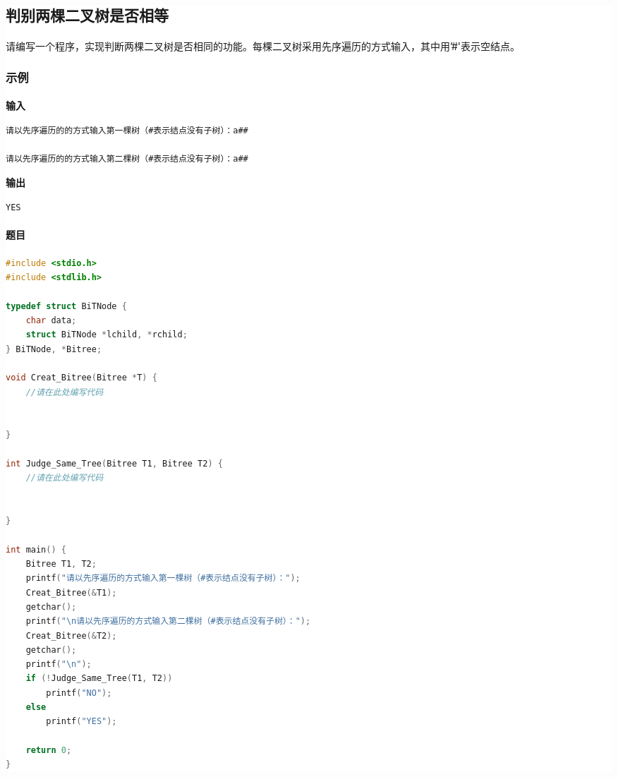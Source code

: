 



## 判别两棵二叉树是否相等

请编写一个程序，实现判断两棵二叉树是否相同的功能。每棵二叉树采用先序遍历的方式输入，其中用’#'表示空结点。

### 示例

**输入**

```
请以先序遍历的的方式输入第一棵树（#表示结点没有子树）：a##

请以先序遍历的的方式输入第二棵树（#表示结点没有子树）：a##
```

**输出**

```
YES
```



#### 题目

```c
#include <stdio.h>
#include <stdlib.h>

typedef struct BiTNode {
    char data;
    struct BiTNode *lchild, *rchild;
} BiTNode, *Bitree;

void Creat_Bitree(Bitree *T) {
    //请在此处编写代码
    
    
}

int Judge_Same_Tree(Bitree T1, Bitree T2) {
    //请在此处编写代码
    
    
}

int main() {
    Bitree T1, T2;
    printf("请以先序遍历的方式输入第一棵树（#表示结点没有子树）：");
    Creat_Bitree(&T1);
    getchar();
    printf("\n请以先序遍历的方式输入第二棵树（#表示结点没有子树）：");
    Creat_Bitree(&T2);
    getchar();
    printf("\n");
    if (!Judge_Same_Tree(T1, T2))
        printf("NO");
    else
        printf("YES");

    return 0;
}
```
